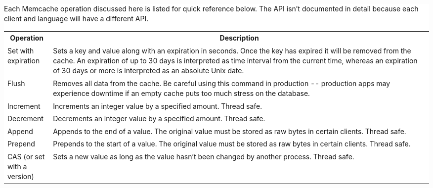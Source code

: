 Each Memcache operation discussed here is listed for quick reference
below. The API isn’t documented in detail because each client and
language will have a different API.

<table>
  <tr>
    <th>Operation</th>
    <th>Description</th>
  </tr>
  <tr>
    <td>Set with expiration</td>
    <td style="text-align: left">Sets a key and value along with an expiration in seconds. Once the key has expired it will be removed from the cache. An expiration of up to 30 days is interpreted as time interval from the current time, whereas an expiration of 30 days or more is interpreted as an absolute Unix date.</td>
  </tr>
  <tr>
    <td>Flush</td>
    <td style="text-align: left">Removes all data from the cache. Be careful using this command in production -- production apps may experience downtime if an empty cache puts too much stress on the database.</td>
  </tr>
  <tr>
    <td>Increment</td>
    <td style="text-align: left">Increments an integer value by a specified amount. Thread safe.</td>
  </tr>
  <tr>
    <td>Decrement</td>
    <td style="text-align: left">Decrements an integer value by a specified amount. Thread safe.</td>
  </tr>
  <tr>
    <td>Append</td>
    <td style="text-align: left">Appends to the end of a value. The original value must be stored as raw bytes in certain clients. Thread safe.</td>
  </tr>
  <tr>
    <td>Prepend</td>
    <td style="text-align: left">Prepends to the start of a value. The original value must be stored as raw bytes in certain clients. Thread safe.</td>
  </tr>
  <tr>
    <td>CAS (or set with a version)</td>
    <td style="text-align: left">Sets a new value as long as the value hasn’t been changed by another process. Thread safe.</td>
  </tr>
</table>
